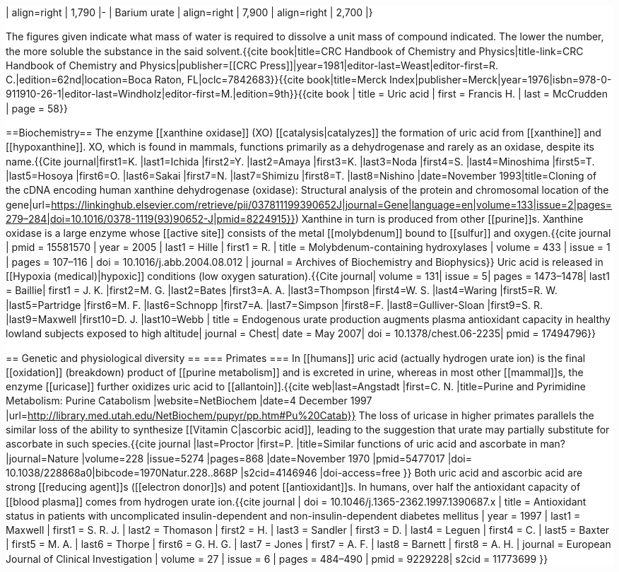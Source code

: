 | align=right | 1,790
|-
| Barium urate
| align=right | 7,900
| align=right | 2,700
|}

The figures given indicate what mass of water is required to dissolve a unit mass of compound indicated. The lower the number, the more soluble the substance in the said solvent.<ref>{{cite book|title=CRC Handbook of Chemistry and Physics|title-link=CRC Handbook of Chemistry and Physics|publisher=[[CRC Press]]|year=1981|editor-last=Weast|editor-first=R. C.|edition=62nd|location=Boca Raton, FL|oclc=7842683}}</ref><ref>{{cite book|title=Merck Index|publisher=Merck|year=1976|isbn=978-0-911910-26-1|editor-last=Windholz|editor-first=M.|edition=9th}}</ref><ref>{{cite book | title = Uric acid | first = Francis H. | last = McCrudden | page = 58}}</ref>

==Biochemistry==
The enzyme [[xanthine oxidase]] (XO) [[catalysis|catalyzes]] the formation of uric acid from [[xanthine]] and [[hypoxanthine]]. XO, which is found in mammals, functions primarily as a dehydrogenase and rarely as an oxidase, despite its name.<ref>{{Cite journal|first1=K. |last1=Ichida |first2=Y. |last2=Amaya |first3=K. |last3=Noda |first4=S. |last4=Minoshima |first5=T. |last5=Hosoya |first6=O. |last6=Sakai |first7=N. |last7=Shimizu |first8=T. |last8=Nishino |date=November 1993|title=Cloning of the cDNA encoding human xanthine dehydrogenase (oxidase): Structural analysis of the protein and chromosomal location of the gene|url=https://linkinghub.elsevier.com/retrieve/pii/037811199390652J|journal=Gene|language=en|volume=133|issue=2|pages=279–284|doi=10.1016/0378-1119(93)90652-J|pmid=8224915}}</ref>) Xanthine in turn is produced from other [[purine]]s. Xanthine oxidase is a large enzyme whose [[active site]] consists of the metal [[molybdenum]] bound to [[sulfur]] and oxygen.<ref name="Hille">{{cite journal | pmid = 15581570 | year = 2005 | last1 = Hille | first1 = R. | title = Molybdenum-containing hydroxylases | volume = 433 | issue = 1 | pages = 107–116 | doi = 10.1016/j.abb.2004.08.012 | journal = Archives of Biochemistry and Biophysics}}</ref>  Uric acid is released in [[Hypoxia (medical)|hypoxic]] conditions (low oxygen saturation).<ref name="Baillie 1473-1478">{{Cite journal| volume = 131| issue = 5| pages = 1473–1478| last1 = Baillie| first1 = J. K. |first2=M. G. |last2=Bates |first3=A. A. |last3=Thompson |first4=W. S. |last4=Waring |first5=R. W. |last5=Partridge |first6=M. F. |last6=Schnopp |first7=A. |last7=Simpson |first8=F. |last8=Gulliver-Sloan |first9=S. R. |last9=Maxwell |first10=D. J. |last10=Webb | title = Endogenous urate production augments plasma antioxidant capacity in healthy lowland subjects exposed to high altitude| journal = Chest| date = May 2007| doi = 10.1378/chest.06-2235| pmid = 17494796}}</ref>

== Genetic and physiological diversity ==
=== Primates ===
In [[humans]] uric acid (actually hydrogen urate ion) is the final [[oxidation]] (breakdown) product of [[purine metabolism]] and is excreted in urine, whereas in most other [[mammal]]s, the enzyme [[uricase]] further oxidizes uric acid to [[allantoin]].<ref>{{cite web|last=Angstadt |first=C. N. |title=Purine and Pyrimidine Metabolism: Purine Catabolism |website=NetBiochem |date=4 December 1997 |url=http://library.med.utah.edu/NetBiochem/pupyr/pp.htm#Pu%20Catab}}</ref> The loss of uricase in higher primates parallels the similar loss of the ability to synthesize [[Vitamin C|ascorbic acid]], leading to the suggestion that urate may partially substitute for ascorbate in such species.<ref name="Proct">{{cite journal |last=Proctor |first=P. |title=Similar functions of uric acid and ascorbate in man? |journal=Nature |volume=228 |issue=5274 |pages=868 |date=November 1970 |pmid=5477017 |doi= 10.1038/228868a0|bibcode=1970Natur.228..868P |s2cid=4146946 |doi-access=free }}</ref> Both uric acid and ascorbic acid are strong [[reducing agent]]s ([[electron donor]]s) and potent [[antioxidant]]s. In humans, over half the antioxidant capacity of [[blood plasma]] comes from hydrogen urate ion.<ref>{{cite journal | doi = 10.1046/j.1365-2362.1997.1390687.x | title = Antioxidant status in patients with uncomplicated insulin-dependent and non-insulin-dependent diabetes mellitus | year = 1997 | last1 = Maxwell | first1 = S. R. J. | last2 = Thomason | first2 = H. | last3 = Sandler | first3 = D. | last4 = Leguen | first4 = C. | last5 = Baxter | first5 = M. A. | last6 = Thorpe | first6 = G. H. G. | last7 = Jones | first7 = A. F. | last8 = Barnett | first8 = A. H. | journal = European Journal of Clinical Investigation | volume = 27 | issue = 6 | pages = 484–490 | pmid = 9229228| s2cid = 11773699 }}
</ref>
